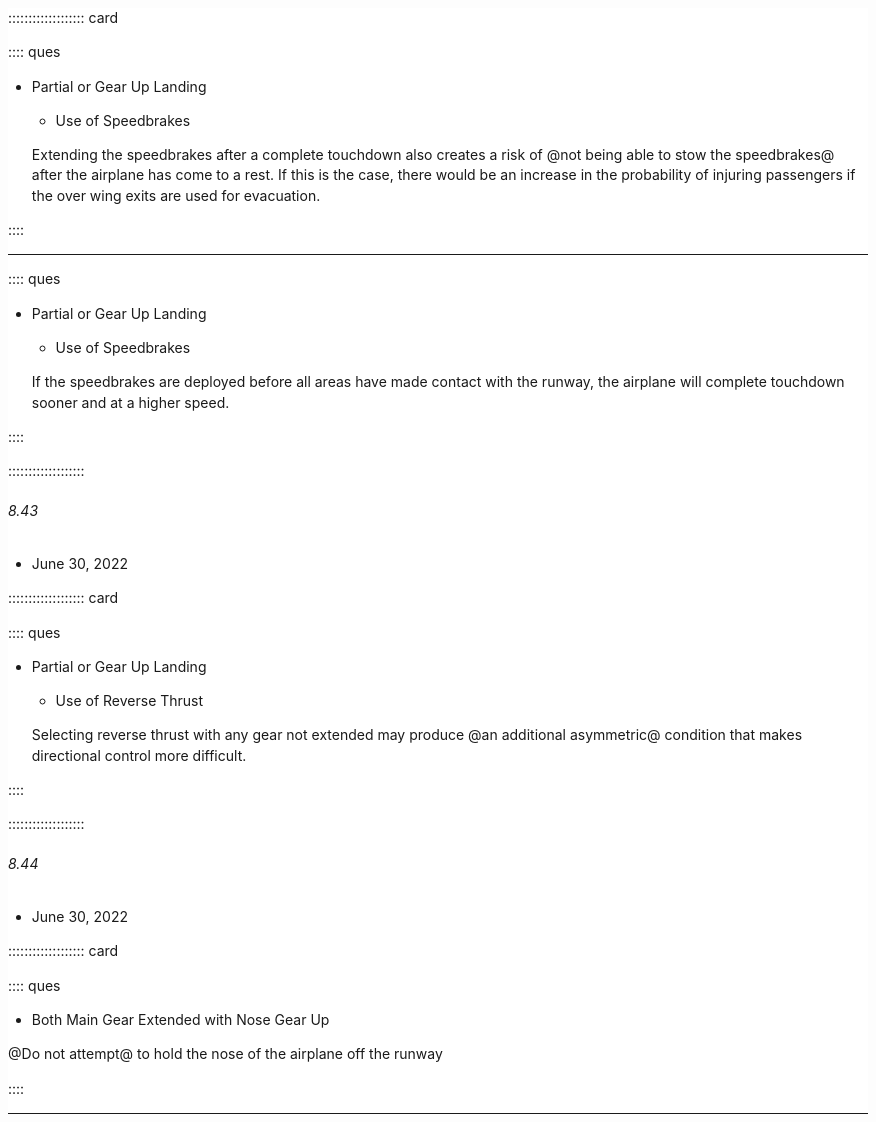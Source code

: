 ::::::::::::::::::: card

:::: ques

-   Partial or Gear Up Landing

    -   Use of Speedbrakes

    Extending the speedbrakes after a complete touchdown also creates a risk of @not being able to stow the speedbrakes@ after the airplane has come to a rest. If this is the case, there would be an increase in the probability of injuring passengers if the over wing exits are used for evacuation.

::::

---

:::: ques

-   Partial or Gear Up Landing

    -   Use of Speedbrakes

    If the speedbrakes are deployed before all areas have made contact with the runway, the airplane will complete touchdown sooner and at a higher speed.

::::

:::::::::::::::::::

###### 8.43

-   June 30, 2022

::::::::::::::::::: card

:::: ques

-   Partial or Gear Up Landing

    -   Use of Reverse Thrust

    Selecting reverse thrust with any gear not extended may produce @an additional asymmetric@ condition that makes directional control more difficult.

::::

:::::::::::::::::::

###### 8.44

-   June 30, 2022

::::::::::::::::::: card

:::: ques

-   Both Main Gear Extended with Nose Gear Up

@Do not attempt@ to hold the nose of the airplane off the runway

::::

---
